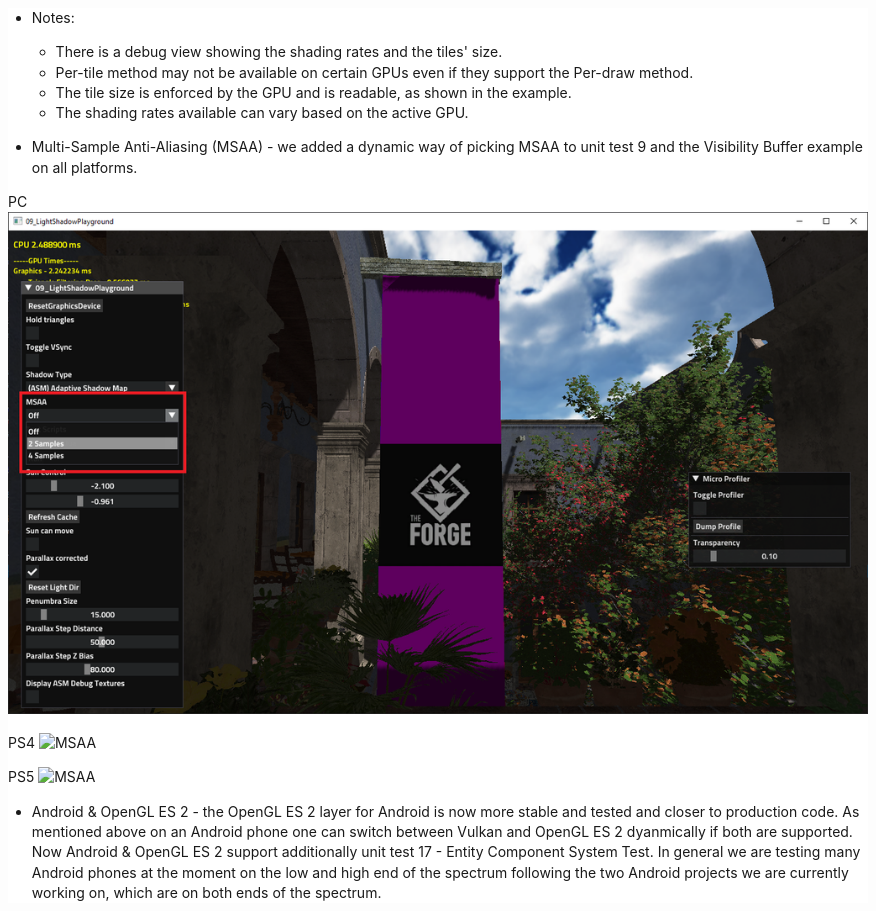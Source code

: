   - Notes:
    - There is a debug view showing the shading rates and the tiles' size.
    - Per-tile method may not be available on certain GPUs even if they support the Per-draw method.
    - The tile size is enforced by the GPU and is readable, as shown in the example.
    - The shading rates available can vary based on the active GPU.



- Multi-Sample Anti-Aliasing (MSAA) - we added a dynamic way of picking MSAA to unit test 9 and the Visibility Buffer example on all platforms.

PC
![MSAA](Screenshots/MSAA.png)

PS4
![MSAA](Screenshots/MSAA_PS4.png)

PS5
![MSAA](Screenshots/MSAA_PS5.png)

* Android & OpenGL ES 2 - the OpenGL ES 2 layer for Android is now more stable and tested and closer to production code. As mentioned above on an Android phone one can switch between Vulkan and OpenGL ES 2 dyanmically if both are supported.
Now Android & OpenGL ES 2 support additionally unit test 17 - Entity Component System Test.
In general we are testing many Android phones at the moment on the low and high end of the spectrum following the two Android projects we are currently working on, which are on both ends of the spectrum.
